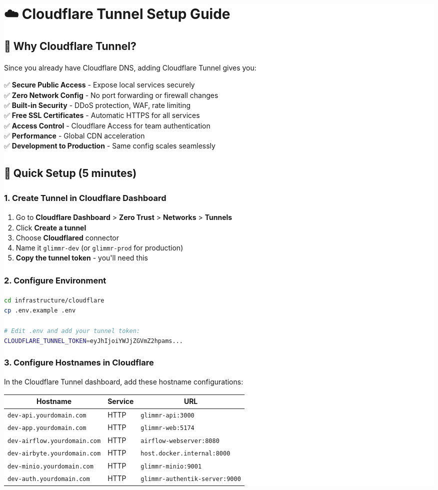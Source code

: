 # ☁️ Cloudflare Tunnel Setup Guide

## 🌟 **Why Cloudflare Tunnel?**

Since you already have Cloudflare DNS, adding Cloudflare Tunnel gives you:

✅ **Secure Public Access** - Expose local services securely  
✅ **Zero Network Config** - No port forwarding or firewall changes  
✅ **Built-in Security** - DDoS protection, WAF, rate limiting  
✅ **Free SSL Certificates** - Automatic HTTPS for all services  
✅ **Access Control** - Cloudflare Access for team authentication  
✅ **Performance** - Global CDN acceleration  
✅ **Development to Production** - Same config scales seamlessly  

## 🚀 **Quick Setup (5 minutes)**

### 1. Create Tunnel in Cloudflare Dashboard

1. Go to **Cloudflare Dashboard** > **Zero Trust** > **Networks** > **Tunnels**
2. Click **Create a tunnel**
3. Choose **Cloudflared** connector
4. Name it `glimmr-dev` (or `glimmr-prod` for production)
5. **Copy the tunnel token** - you'll need this

### 2. Configure Environment

```bash
cd infrastructure/cloudflare
cp .env.example .env

# Edit .env and add your tunnel token:
CLOUDFLARE_TUNNEL_TOKEN=eyJhIjoiYWJjZGVmZ2hpams...
```

### 3. Configure Hostnames in Cloudflare

In the Cloudflare Tunnel dashboard, add these hostname configurations:

| Hostname | Service | URL |
|----------|---------|-----|
| `dev-api.yourdomain.com` | HTTP | `glimmr-api:3000` |
| `dev-app.yourdomain.com` | HTTP | `glimmr-web:5174` |
| `dev-airflow.yourdomain.com` | HTTP | `airflow-webserver:8080` |
| `dev-airbyte.yourdomain.com` | HTTP | `host.docker.internal:8000` |
| `dev-minio.yourdomain.com` | HTTP | `glimmr-minio:9001` |
| `dev-auth.yourdomain.com` | HTTP | `glimmr-authentik-server:9000` |
